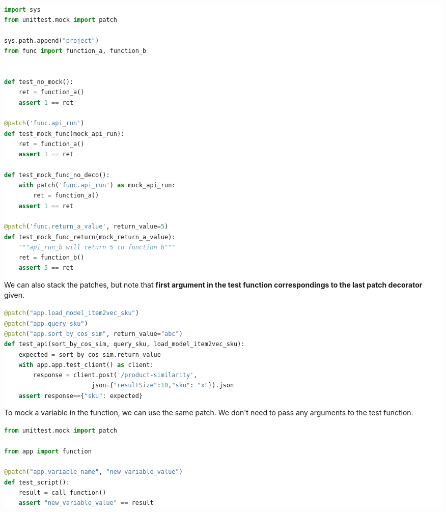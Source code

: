 ```python
import sys
from unittest.mock import patch

sys.path.append("project")
from func import function_a, function_b


def test_no_mock():
    ret = function_a()
    assert 1 == ret

@patch('func.api_run')
def test_mock_func(mock_api_run):
    ret = function_a()
    assert 1 == ret

def test_mock_func_no_deco():
    with patch('func.api_run') as mock_api_run:
        ret = function_a()
    assert 1 == ret

@patch('func.return_a_value', return_value=5)
def test_mock_func_return(mock_return_a_value):
    """api_run_b will return 5 to function b"""
    ret = function_b()
    assert 5 == ret
```

We can also stack the patches, but note that **first argument in the test function correspondings to the last patch decorator** given.

```python
@patch("app.load_model_item2vec_sku")
@patch("app.query_sku")
@patch("app.sort_by_cos_sim", return_value="abc")
def test_api(sort_by_cos_sim, query_sku, load_model_item2vec_sku):
    expected = sort_by_cos_sim.return_value
    with app.app.test_client() as client:
        response = client.post('/product-similarity', 
                        json={"resultSize":10,"sku": "x"}).json
    assert response=={"sku": expected}
```

To mock a variable in the function, we can use the same patch. We don't need to pass any arguments to the test function.

```python
from unittest.mock import patch

from app import function

@patch("app.variable_name", "new_variable_value")
def test_script():
    result = call_function()
    assert "new_variable_value" == result
```
